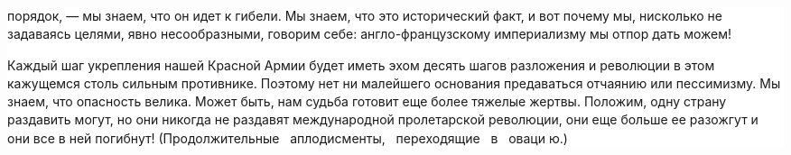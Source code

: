 порядок, — мы знаем, что он идет к гибели. Мы знаем, что это исторический факт, и вот почему мы, нисколько не задаваясь целями, явно несообразными, говорим себе: англо-французскому империализму мы отпор дать можем!

Каждый шаг укрепления нашей Красной Армии будет иметь эхом десять шагов раз­ложения и революции в этом кажущемся столь сильным противнике. Поэтому нет ни малейшего основания предаваться отчаянию или пессимизму. Мы знаем, что опасность велика. Может быть, нам судьба готовит еще более тяжелые жертвы. Положим, одну страну раздавить могут, но они никогда не раздавят международной пролетарской ре­волюции, они еще больше ее разожгут и они все в ней погибнут! (Продолжи­тельные   аплодисменты,   переходящие   в   оваци ю.)